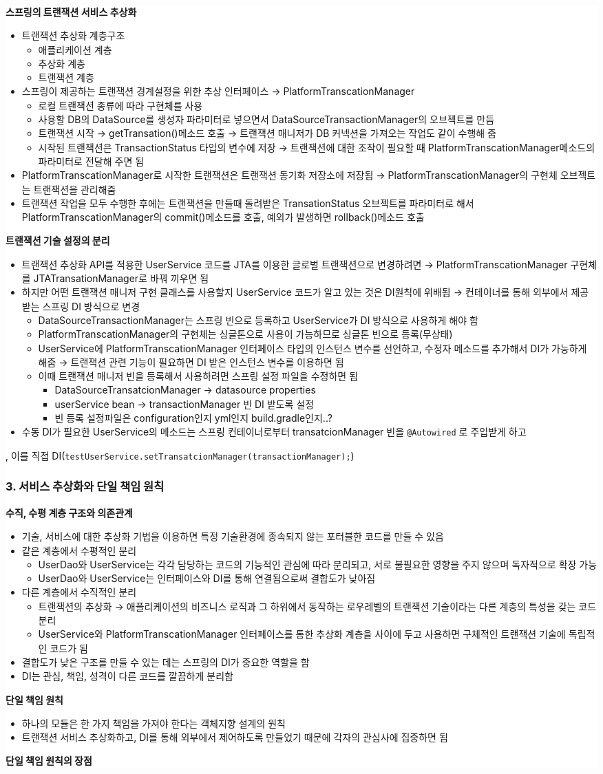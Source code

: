 **스프링의 트랜잭션 서비스 추상화**

- 트랜잭션 추상화 계층구조
    - 애플리케이션 계층
    - 추상화 계층
    - 트랜잭션 계층
- 스프링이 제공하는 트랜잭션 경계설정을 위한 추상 인터페이스 → PlatformTranscationManager
    - 로컬 트랜잭션 종류에 따라 구현체를 사용
    - 사용할 DB의 DataSource를 생성자 파라미터로 넣으면서 DataSourceTransactionManager의 오브젝트를 만듬
    - 트랜잭션 시작 → getTransation()메소드 호출 → 트랜잭션 매니저가 DB 커넥션을 가져오는 작업도 같이 수행해 줌
    - 시작된 트랜잭션은 TransactionStatus 타입의 변수에 저장 → 트랜잭션에 대한 조작이 필요할 때 PlatformTranscationManager메소드의 파라미터로 전달해 주면 됨
- PlatformTranscationManager로 시작한 트랜잭션은 트랜잭션 동기화 저장소에 저장됨 → PlatformTranscationManager의 구현체 오브젝트는 트랜잭션을 관리해줌
- 트랜잭션 작업을 모두 수행한 후에는 트랜잭션을 만들때 돌려받은 TransationStatus 오브젝트를 파라미터로 해서 PlatformTranscationManager의 commit()메소드를 호출, 예외가 발생하면 rollback()메소드 호출

**트랜잭션 기술 설정의 분리**

- 트랜잭션 추상화 API를 적용한 UserService 코드를 JTA를 이용한 글로벌 트랜잭션으로 변경하려면 → PlatformTranscationManager 구현체를 JTATransationManager로 바꿔 끼우면 됨
- 하지만 어떤 트랜잭션 매니저 구현 클래스를 사용할지 UserService 코드가 알고 있는 것은 DI원칙에 위배됨 → 컨테이너를 통해 외부에서 제공받는 스프링 DI 방식으로 변경
    - DataSourceTransactionManager는 스프링 빈으로 등록하고 UserService가 DI 방식으로 사용하게 해야 함
    - PlatformTranscationManager의 구현체는 싱글톤으로 사용이 가능하므로 싱글톤 빈으로 등록(무상태)
    - UserService에 PlatformTranscationManager 인터페이스 타입의 인스턴스 변수를 선언하고, 수정자 메소드를 추가해서 DI가 가능하게 해줌 → 트랜잭션 관련 기능이 필요하면 DI 받은 인스턴스 변수를 이용하면 됨
    - 이때 트랜잭션 매니저 빈을 등록해서 사용하려면 스프링 설정 파일을 수정하면 됨
        - DataSourceTransatcionManager → datasource properties
        - userService bean → transactionManager 빈 DI 받도록 설정
        - 빈 등록 설정파일은 configuration인지 yml인지 build.gradle인지..?
- 수동 DI가 필요한 UserService의 메소드는 스프링 컨테이너로부터 transatcionManager 빈을 `@Autowired` 로 주입받게 하고

, 이를 직접  DI(`testUserService.setTransatcionManager(transactionManager);`)

### 3. 서비스 추상화와 단일 책임 원칙

**수직, 수평 계층 구조와 의존관계**

- 기술, 서비스에 대한 추상화 기법을 이용하면 특정 기술환경에 종속되지 않는 포터블한 코드를 만들 수 있음
- 같은 계층에서 수평적인 분리
    - UserDao와 UserService는 각각 담당하는 코드의 기능적인 관심에 따라 분리되고, 서로 불필요한 영향을 주지 않으며 독자적으로 확장 가능
    - UserDao와 UserService는 인터페이스와 DI를 통해 연결됨으로써 결합도가 낮아짐
- 다른 계층에서 수직적인 분리
    - 트랜잭션의 추상화 → 애플리케이션의 비즈니스 로직과 그 하위에서 동작하는 로우레벨의 트랜잭션 기술이라는 다른 계층의 특성을 갖는 코드 분리
    - UserService와 PlatformTranscationManager 인터페이스를 통한 추상화 계층을 사이에 두고 사용하면 구체적인 트랜잭션 기술에 독립적인 코드가 됨
- 결합도가 낮은 구조를 만들 수 있는 데는 스프링의 DI가 중요한 역할을 함
- DI는 관심, 책임, 성격이 다른 코드를 깔끔하게 분리함

**단일 책임 원칙**

- 하나의 모듈은 한 가지 책임을 가져야 한다는 객체지향 설계의 원칙
- 트랜잭션 서비스 추상화하고, DI를 통해 외부에서 제어하도록 만들었기 때문에 각자의 관심사에 집중하면 됨

**단일 책임 원칙의 장점**
